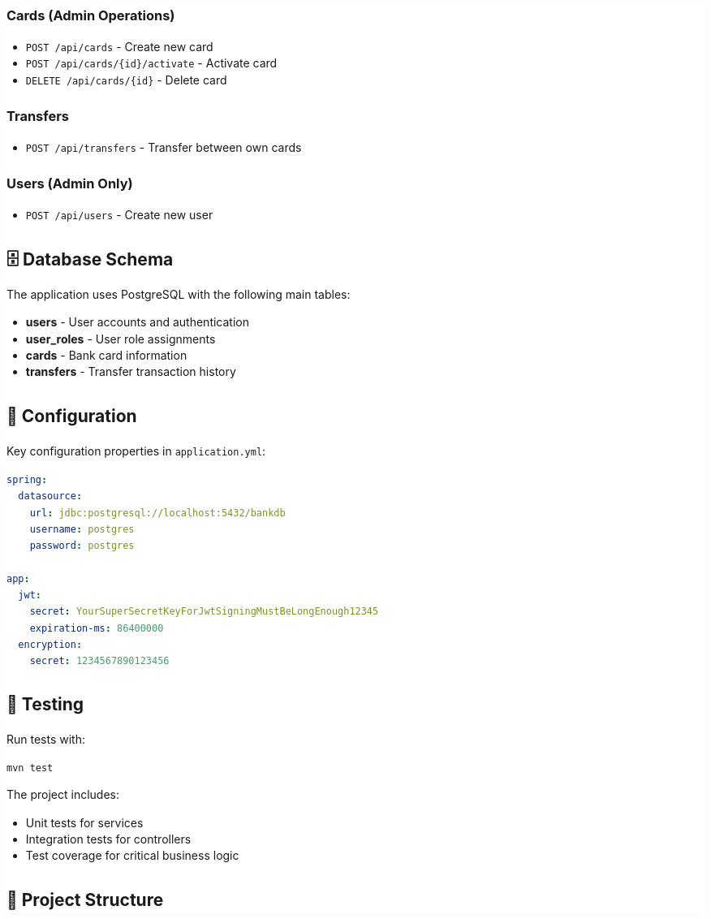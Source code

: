 ### Cards (Admin Operations)
- `POST /api/cards` - Create new card
- `POST /api/cards/{id}/activate` - Activate card
- `DELETE /api/cards/{id}` - Delete card

### Transfers
- `POST /api/transfers` - Transfer between own cards

### Users (Admin Only)
- `POST /api/users` - Create new user

## 🗄 Database Schema

The application uses PostgreSQL with the following main tables:

- **users** - User accounts and authentication
- **user_roles** - User role assignments
- **cards** - Bank card information
- **transfers** - Transfer transaction history

## 🔧 Configuration

Key configuration properties in `application.yml`:

```yaml
spring:
  datasource:
    url: jdbc:postgresql://localhost:5432/bankdb
    username: postgres
    password: postgres

app:
  jwt:
    secret: YourSuperSecretKeyForJwtSigningMustBeLongEnough12345
    expiration-ms: 86400000
  encryption:
    secret: 1234567890123456
```

## 🧪 Testing

Run tests with:
```bash
mvn test
```

The project includes:
- Unit tests for services
- Integration tests for controllers
- Test coverage for critical business logic

## 📁 Project Structure
